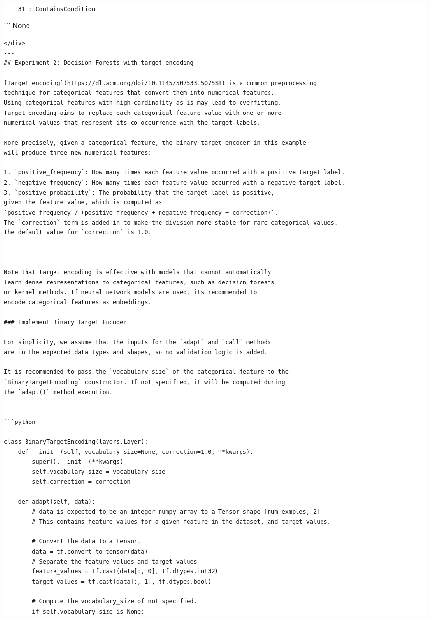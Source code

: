 ```
	31 : ContainsCondition
```
</div>
    
<div class="k-default-codeblock">
```
None

```
</div>
---
## Experiment 2: Decision Forests with target encoding

[Target encoding](https://dl.acm.org/doi/10.1145/507533.507538) is a common preprocessing
technique for categorical features that convert them into numerical features.
Using categorical features with high cardinality as-is may lead to overfitting.
Target encoding aims to replace each categorical feature value with one or more
numerical values that represent its co-occurrence with the target labels.

More precisely, given a categorical feature, the binary target encoder in this example
will produce three new numerical features:

1. `positive_frequency`: How many times each feature value occurred with a positive target label.
2. `negative_frequency`: How many times each feature value occurred with a negative target label.
3. `positive_probability`: The probability that the target label is positive,
given the feature value, which is computed as
`positive_frequency / (positive_frequency + negative_frequency + correction)`.
The `correction` term is added in to make the division more stable for rare categorical values.
The default value for `correction` is 1.0.



Note that target encoding is effective with models that cannot automatically
learn dense representations to categorical features, such as decision forests
or kernel methods. If neural network models are used, its recommended to
encode categorical features as embeddings.

### Implement Binary Target Encoder

For simplicity, we assume that the inputs for the `adapt` and `call` methods
are in the expected data types and shapes, so no validation logic is added.

It is recommended to pass the `vocabulary_size` of the categorical feature to the
`BinaryTargetEncoding` constructor. If not specified, it will be computed during
the `adapt()` method execution.


```python

class BinaryTargetEncoding(layers.Layer):
    def __init__(self, vocabulary_size=None, correction=1.0, **kwargs):
        super().__init__(**kwargs)
        self.vocabulary_size = vocabulary_size
        self.correction = correction

    def adapt(self, data):
        # data is expected to be an integer numpy array to a Tensor shape [num_exmples, 2].
        # This contains feature values for a given feature in the dataset, and target values.

        # Convert the data to a tensor.
        data = tf.convert_to_tensor(data)
        # Separate the feature values and target values
        feature_values = tf.cast(data[:, 0], tf.dtypes.int32)
        target_values = tf.cast(data[:, 1], tf.dtypes.bool)

        # Compute the vocabulary_size of not specified.
        if self.vocabulary_size is None:
```